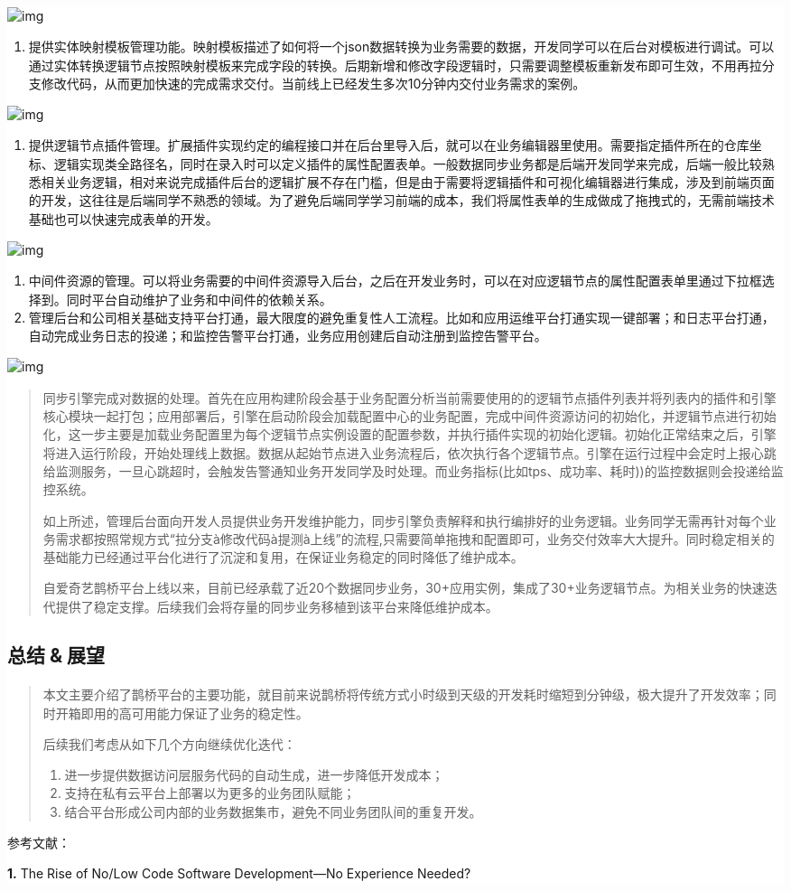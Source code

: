 

![img](https://static001.infoq.cn/resource/image/94/1c/94758aedb2bbf12630455398948b4e1c.png)



1. 提供实体映射模板管理功能。映射模板描述了如何将一个json数据转换为业务需要的数据，开发同学可以在后台对模板进行调试。可以通过实体转换逻辑节点按照映射模板来完成字段的转换。后期新增和修改字段逻辑时，只需要调整模板重新发布即可生效，不用再拉分支修改代码，从而更加快速的完成需求交付。当前线上已经发生多次10分钟内交付业务需求的案例。



![img](https://static001.infoq.cn/resource/image/cf/6d/cf3bd6efdb2547908ffd851a1e53806d.png)



1. 提供逻辑节点插件管理。扩展插件实现约定的编程接口并在后台里导入后，就可以在业务编辑器里使用。需要指定插件所在的仓库坐标、逻辑实现类全路径名，同时在录入时可以定义插件的属性配置表单。一般数据同步业务都是后端开发同学来完成，后端一般比较熟悉相关业务逻辑，相对来说完成插件后台的逻辑扩展不存在门槛，但是由于需要将逻辑插件和可视化编辑器进行集成，涉及到前端页面的开发，这往往是后端同学不熟悉的领域。为了避免后端同学学习前端的成本，我们将属性表单的生成做成了拖拽式的，无需前端技术基础也可以快速完成表单的开发。



![img](https://static001.infoq.cn/resource/image/dc/7a/dc62a1b9a747458bb96aeda9014c307a.png)



1. 中间件资源的管理。可以将业务需要的中间件资源导入后台，之后在开发业务时，可以在对应逻辑节点的属性配置表单里通过下拉框选择到。同时平台自动维护了业务和中间件的依赖关系。
2. 管理后台和公司相关基础支持平台打通，最大限度的避免重复性人工流程。比如和应用运维平台打通实现一键部署；和日志平台打通，自动完成业务日志的投递；和监控告警平台打通，业务应用创建后自动注册到监控告警平台。



![img](https://static001.infoq.cn/resource/image/a3/d6/a30dfc7c36640713b59345fb6b1167d6.png)



> 同步引擎完成对数据的处理。首先在应用构建阶段会基于业务配置分析当前需要使用的的逻辑节点插件列表并将列表内的插件和引擎核心模块一起打包；应用部署后，引擎在启动阶段会加载配置中心的业务配置，完成中间件资源访问的初始化，并逻辑节点进行初始化，这一步主要是加载业务配置里为每个逻辑节点实例设置的配置参数，并执行插件实现的初始化逻辑。初始化正常结束之后，引擎将进入运行阶段，开始处理线上数据。数据从起始节点进入业务流程后，依次执行各个逻辑节点。引擎在运行过程中会定时上报心跳给监测服务，一旦心跳超时，会触发告警通知业务开发同学及时处理。而业务指标(比如tps、成功率、耗时))的监控数据则会投递给监控系统。
>
> 如上所述，管理后台面向开发人员提供业务开发维护能力，同步引擎负责解释和执行编排好的业务逻辑。业务同学无需再针对每个业务需求都按照常规方式“拉分支à修改代码à提测à上线”的流程,只需要简单拖拽和配置即可，业务交付效率大大提升。同时稳定相关的基础能力已经通过平台化进行了沉淀和复用，在保证业务稳定的同时降低了维护成本。
>
> 自爱奇艺鹊桥平台上线以来，目前已经承载了近20个数据同步业务，30+应用实例，集成了30+业务逻辑节点。为相关业务的快速迭代提供了稳定支撑。后续我们会将存量的同步业务移植到该平台来降低维护成本。



## 总结 & 展望

> 本文主要介绍了鹊桥平台的主要功能，就目前来说鹊桥将传统方式小时级到天级的开发耗时缩短到分钟级，极大提升了开发效率；同时开箱即用的高可用能力保证了业务的稳定性。
>
> 后续我们考虑从如下几个方向继续优化迭代：
>
> 1. 进一步提供数据访问层服务代码的自动生成，进一步降低开发成本；
> 2. 支持在私有云平台上部署以为更多的业务团队赋能；
> 3. 结合平台形成公司内部的业务数据集市，避免不同业务团队间的重复开发。



参考文献：

**1.** The Rise of No/Low Code Software Development—No Experience Needed?
